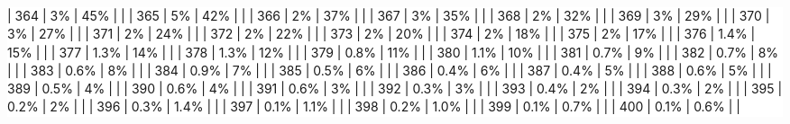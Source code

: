 | 364 | 3% | 45% |  |
| 365 | 5% | 42% |  |
| 366 | 2% | 37% |  |
| 367 | 3% | 35% |  |
| 368 | 2% | 32% |  |
| 369 | 3% | 29% |  |
| 370 | 3% | 27% |  |
| 371 | 2% | 24% |  |
| 372 | 2% | 22% |  |
| 373 | 2% | 20% |  |
| 374 | 2% | 18% |  |
| 375 | 2% | 17% |  |
| 376 | 1.4% | 15% |  |
| 377 | 1.3% | 14% |  |
| 378 | 1.3% | 12% |  |
| 379 | 0.8% | 11% |  |
| 380 | 1.1% | 10% |  |
| 381 | 0.7% | 9% |  |
| 382 | 0.7% | 8% |  |
| 383 | 0.6% | 8% |  |
| 384 | 0.9% | 7% |  |
| 385 | 0.5% | 6% |  |
| 386 | 0.4% | 6% |  |
| 387 | 0.4% | 5% |  |
| 388 | 0.6% | 5% |  |
| 389 | 0.5% | 4% |  |
| 390 | 0.6% | 4% |  |
| 391 | 0.6% | 3% |  |
| 392 | 0.3% | 3% |  |
| 393 | 0.4% | 2% |  |
| 394 | 0.3% | 2% |  |
| 395 | 0.2% | 2% |  |
| 396 | 0.3% | 1.4% |  |
| 397 | 0.1% | 1.1% |  |
| 398 | 0.2% | 1.0% |  |
| 399 | 0.1% | 0.7% |  |
| 400 | 0.1% | 0.6% |  |